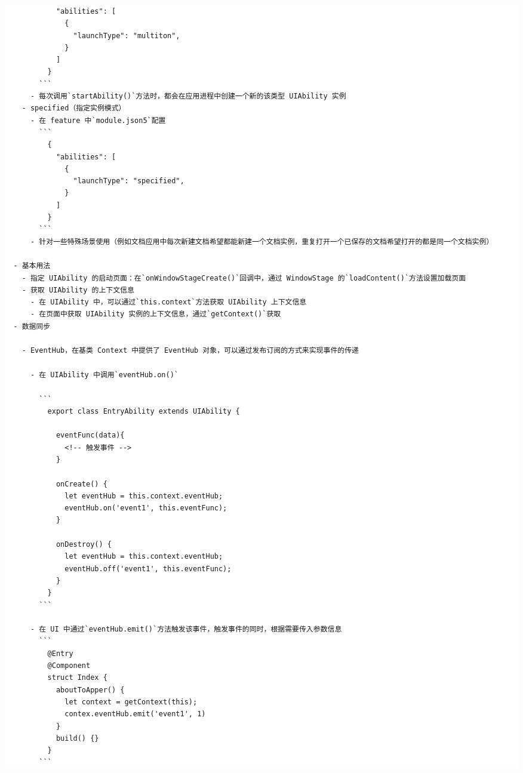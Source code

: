                 "abilities": [
                  {
                    "launchType": "multiton",
                  }
                ]
              }
            ```
          - 每次调用`startAbility()`方法时，都会在应用进程中创建一个新的该类型 UIAbility 实例
        - specified（指定实例模式）
          - 在 feature 中`module.json5`配置
            ```
              {
                "abilities": [
                  {
                    "launchType": "specified",
                  }
                ]
              }
            ```
          - 针对一些特殊场景使用（例如文档应用中每次新建文档希望都能新建一个文档实例，重复打开一个已保存的文档希望打开的都是同一个文档实例）

      - 基本用法
        - 指定 UIAbility 的启动页面：在`onWindowStageCreate()`回调中，通过 WindowStage 的`loadContent()`方法设置加载页面
        - 获取 UIAbility 的上下文信息
          - 在 UIAbility 中，可以通过`this.context`方法获取 UIAbility 上下文信息
          - 在页面中获取 UIAbility 实例的上下文信息，通过`getContext()`获取
      - 数据同步

        - EventHub，在基类 Context 中提供了 EventHub 对象，可以通过发布订阅的方式来实现事件的传递

          - 在 UIAbility 中调用`eventHub.on()`

            ```
              export class EntryAbility extends UIAbility {

                eventFunc(data){
                  <!-- 触发事件 -->
                }

                onCreate() {
                  let eventHub = this.context.eventHub;
                  eventHub.on('event1', this.eventFunc);
                }

                onDestroy() {
                  let eventHub = this.context.eventHub;
                  eventHub.off('event1', this.eventFunc);
                }
              }
            ```

          - 在 UI 中通过`eventHub.emit()`方法触发该事件，触发事件的同时，根据需要传入参数信息
            ```
              @Entry
              @Component
              struct Index {
                aboutToApper() {
                  let context = getContext(this);
                  contex.eventHub.emit('event1', 1)
                }
                build() {}
              }
            ```
